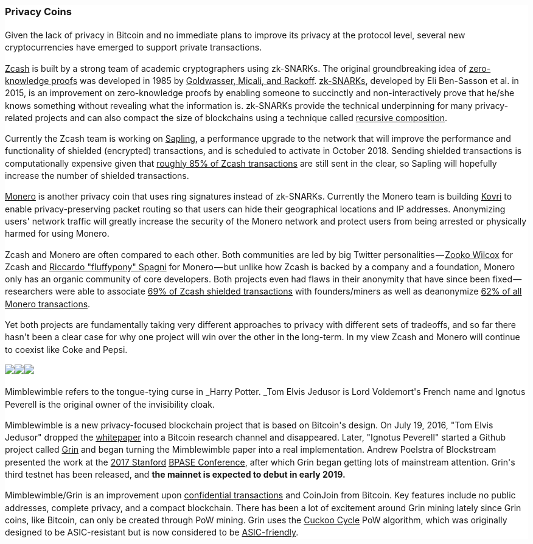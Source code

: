 ### Privacy Coins

Given the lack of privacy in Bitcoin and no immediate plans to improve its privacy at the protocol level, several new cryptocurrencies have emerged to support private transactions.

[Zcash][14] is built by a strong team of academic cryptographers using zk-SNARKs. The original groundbreaking idea of [zero-knowledge proofs][15] was developed in 1985 by [Goldwasser, Micali, and Rackoff][16]. [zk-SNARKs][17], developed by Eli Ben-Sasson et al. in 2015, is an improvement on zero-knowledge proofs by enabling someone to succinctly and non-interactively prove that he/she knows something without revealing what the information is. zk-SNARKs provide the technical underpinning for many privacy-related projects and can also compact the size of blockchains using a technique called [recursive composition][18].

Currently the Zcash team is working on [Sapling][19], a performance upgrade to the network that will improve the performance and functionality of shielded (encrypted) transactions, and is scheduled to activate in October 2018. Sending shielded transactions is computationally expensive given that [roughly 85% of Zcash transactions][20] are still sent in the clear, so Sapling will hopefully increase the number of shielded transactions.

[Monero][21] is another privacy coin that uses ring signatures instead of zk-SNARKs. Currently the Monero team is building [Kovri][22] to enable privacy-preserving packet routing so that users can hide their geographical locations and IP addresses. Anonymizing users' network traffic will greatly increase the security of the Monero network and protect users from being arrested or physically harmed for using Monero.

Zcash and Monero are often compared to each other. Both communities are led by big Twitter personalities — [Zooko Wilcox][23] for Zcash and [Riccardo "fluffypony" Spagni][24] for Monero — but unlike how Zcash is backed by a company and a foundation, Monero only has an organic community of core developers. Both projects even had flaws in their anonymity that have since been fixed — researchers were able to associate [69% of Zcash shielded transactions][25] with founders/miners as well as deanonymize [62% of all Monero transactions][26].

Yet both projects are fundamentally taking very different approaches to privacy with different sets of tradeoffs, and so far there hasn't been a clear case for why one project will win over the other in the long-term. In my view Zcash and Monero will continue to coexist like Coke and Pepsi.

![][27]![][28]![][29]

Mimblewimble refers to the tongue-tying curse in _Harry Potter. _Tom Elvis Jedusor is Lord Voldemort's French name and Ignotus Peverell is the original owner of the invisibility cloak.

Mimblewimble is a new privacy-focused blockchain project that is based on Bitcoin's design. On July 19, 2016, "Tom Elvis Jedusor" dropped the [whitepaper][30] into a Bitcoin research channel and disappeared. Later, "Ignotus Peverell" started a Github project called [Grin][31] and began turning the Mimblewimble paper into a real implementation. Andrew Poelstra of Blockstream presented the work at the [2017 Stanford][32] [BPASE Conference][33], after which Grin began getting lots of mainstream attention. Grin's third testnet has been released, and **the mainnet is expected to debut in early 2019.**

Mimblewimble/Grin is an improvement upon [confidential transactions][34] and CoinJoin from Bitcoin. Key features include no public addresses, complete privacy, and a compact blockchain. There has been a lot of excitement around Grin mining lately since Grin coins, like Bitcoin, can only be created through PoW mining. Grin uses the [Cuckoo Cycle][35] PoW algorithm, which was originally designed to be ASIC-resistant but is now considered to be [ASIC-friendly][36].


[1]: https://www.reddit.com/r/ethereum/comments/8m3wj1/rothschilds_in_crypto_goodbadneutral/dzmspgv/
[2]: https://cdn-images-1.medium.com/freeze/max/75/0*xlIW0lPlISMpuL9f?q=20
[3]: https://cdn-images-1.medium.com/max/2000/0*xlIW0lPlISMpuL9f
[4]: https://cdn-images-1.medium.com/freeze/max/75/0*sYA3Yq2mUvznpnQb?q=20
[5]: https://cdn-images-1.medium.com/max/1500/0*sYA3Yq2mUvznpnQb
[6]: https://cseweb.ucsd.edu/~smeiklejohn/files/imc13.pdf
[7]: https://www.chainalysis.com/
[8]: https://www.elliptic.co/
[9]: https://cdn-images-1.medium.com/freeze/max/75/0*baJEIodQ3lwematW?q=20
[10]: https://cdn-images-1.medium.com/max/1500/0*baJEIodQ3lwematW
[11]: https://en.wikipedia.org/wiki/CoinJoin
[12]: https://academic.oup.com/cybersecurity/article/3/2/127/4057584
[13]: https://cs-people.bu.edu/heilman/tumblebit/
[14]: https://blog.keep.network/zero-knowledge-proofs-zcash-and-ethereum-f6d89fa7cba8
[15]: https://blog.cryptographyengineering.com/2014/11/27/zero-knowledge-proofs-illustrated-primer/
[16]: https://groups.csail.mit.edu/cis/pubs/shafi/1985-stoc.pdf
[17]: https://eprint.iacr.org/2013/879.pdf
[18]: https://codaprotocol.com/
[19]: https://blog.z.cash/whats-new-in-sapling/
[20]: https://explorer.zcha.in/statistics/usage
[21]: https://blog.keep.network/mixers-and-ring-signatures-51f3f125485b
[22]: https://getkovri.org/
[23]: https://twitter.com/zooko
[24]: https://twitter.com/fluffypony
[25]: https://docs.google.com/presentation/d/1Q-8DhxGxnaiNnFY8KfINvh0ZnL2wI_Xqf1zktQF7HyI/edit#slide=id.p1
[26]: https://arxiv.org/pdf/1704.04299.pdf
[27]: https://cdn-images-1.medium.com/freeze/max/75/0*gjSbPyOCbwK4GWoy?q=20
[28]: https://thecontrol.co/undefined
[29]: https://cdn-images-1.medium.com/max/1500/0*gjSbPyOCbwK4GWoy
[30]: https://download.wpsoftware.net/bitcoin/wizardry/mimblewimble.txt
[31]: https://grin-tech.org/
[32]: https://cyber.stanford.edu/sites/default/files/andrewpoelstra.pdf
[33]: https://www.youtube.com/watch?v=XiUGu48JTd0&feature=youtu.be
[34]: https://bitcoinmagazine.com/articles/confidential-transactions-how-hiding-transaction-amounts-increases-bitcoin-privacy-1464892525/
[35]: https://github.com/tromp/cuckoo
[36]: https://github.com/tromp/cuckoo/blob/master/README.md
[37]: https://www.tokendaily.co/blog/on-grin-mimblewimble-and-monetary-policy
[38]: http://randomwalker.info/publications/mining_CCS.pdf
[39]: https://www.tokendaily.co/blog/zcash-analysis
[40]: https://www.tokendaily.co/blog/monero-analysis
[41]: https://www.mobilecoin.com/
[42]: https://www.beam-mw.com/
[43]: https://blog.cryptographyengineering.com/2014/02/21/cryptographic-obfuscation-and/
[44]: https://dappradar.com/
[45]: https://cdn-images-1.medium.com/freeze/max/75/0*R0TsO-pYLhVAiwuS?q=20
[46]: https://cdn-images-1.medium.com/max/2000/0*R0TsO-pYLhVAiwuS
[47]: https://crypto.stanford.edu/~buenz/
[48]: https://keep.network/
[49]: https://enigma.co/
[50]: https://origo.network/
[51]: http://covalent.ai/
[52]: https://www.oasislabs.com/
[53]: https://arxiv.org/pdf/1804.05141.pdf
[54]: https://medium.com/l4-media/making-sense-of-web-3-c1a9e74dcae
[55]: https://www.orchid.com/
[56]: https://metrics.torproject.org/networksize.html
[57]: https://blog.z.cash/bolt-private-payment-channels/
[58]: https://www.nucypher.com/
[59]: https://www.starkware.co/
[60]: https://vitalik.ca/general/2017/11/09/starks_part_1.html
[61]: https://crypto.stanford.edu/bulletproofs/
[62]: https://cdn-images-1.medium.com/freeze/max/75/0*kYgUQHiM8Qxwnuvl?q=20
[63]: https://cdn-images-1.medium.com/max/2000/0*kYgUQHiM8Qxwnuvl
[64]: https://en.wikipedia.org/wiki/Secure_multi-party_computation
[65]: https://blog.cryptographyengineering.com/2012/01/02/very-casual-introduction-to-fully/
[66]: https://crypto.stanford.edu/craig/easy-fhe.pdf
[67]: https://cbr.stanford.edu/